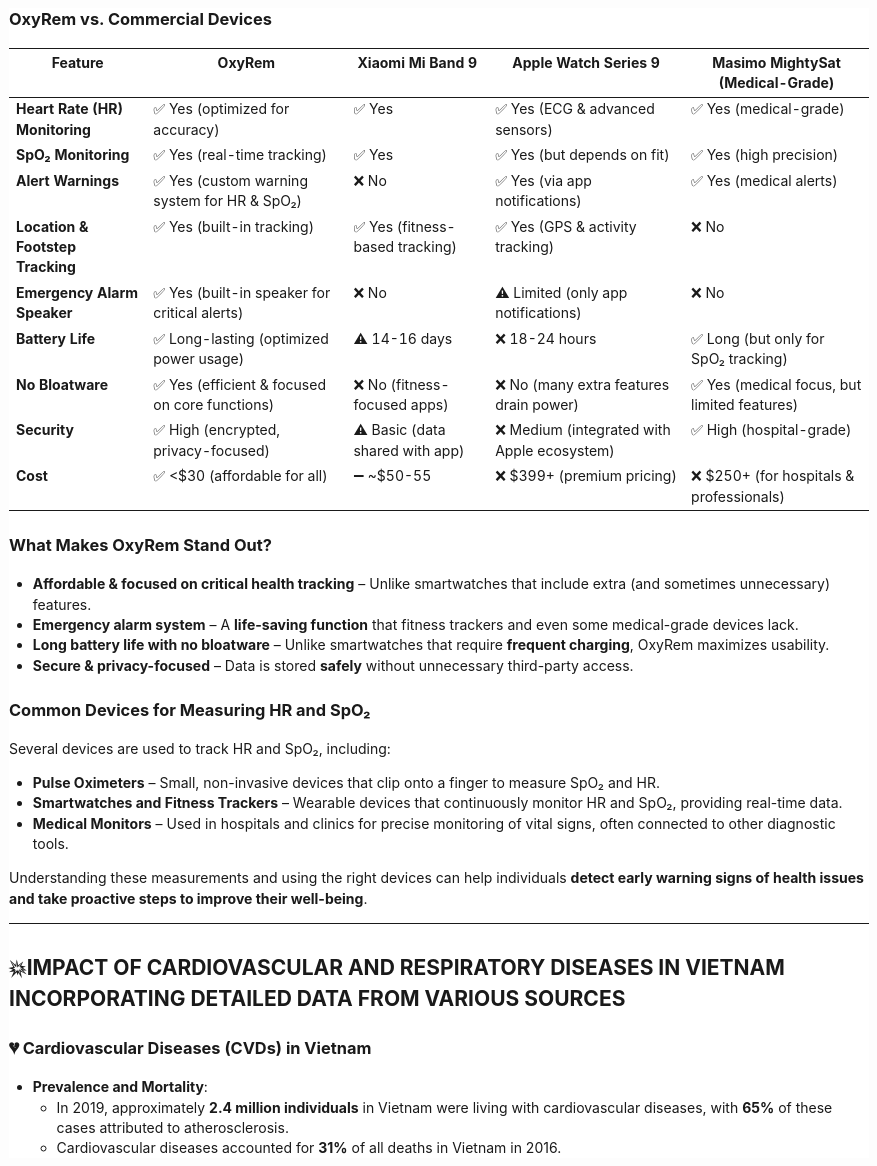 
### **OxyRem vs. Commercial Devices**  

| **Feature**                      | **OxyRem**                                    | **Xiaomi Mi Band 9**           | **Apple Watch Series 9**                   | **Masimo MightySat (Medical-Grade)**        |
| -------------------------------- | --------------------------------------------- | ------------------------------ | ------------------------------------------ | ------------------------------------------- |
| **Heart Rate (HR) Monitoring**   | ✅ Yes (optimized for accuracy)                | ✅ Yes                          | ✅ Yes (ECG & advanced sensors)             | ✅ Yes (medical-grade)                       |
| **SpO₂ Monitoring**              | ✅ Yes (real-time tracking)                    | ✅ Yes                          | ✅ Yes (but depends on fit)                 | ✅ Yes (high precision)                      |
| **Alert Warnings**               | ✅ Yes (custom warning system for HR & SpO₂)   | ❌ No                           | ✅ Yes (via app notifications)              | ✅ Yes (medical alerts)                      |
| **Location & Footstep Tracking** | ✅ Yes (built-in tracking)                     | ✅ Yes (fitness-based tracking) | ✅ Yes (GPS & activity tracking)            | ❌ No                                        |
| **Emergency Alarm Speaker**      | ✅ Yes (built-in speaker for critical alerts)  | ❌ No                           | ⚠️ Limited (only app notifications)         | ❌ No                                        |
| **Battery Life**                 | ✅ Long-lasting (optimized power usage)        | ⚠️ 14-16 days                   | ❌ 18-24 hours                              | ✅ Long (but only for SpO₂ tracking)         |
| **No Bloatware**                 | ✅ Yes (efficient & focused on core functions) | ❌ No (fitness-focused apps)    | ❌ No (many extra features drain power)     | ✅ Yes (medical focus, but limited features) |
| **Security**                     | ✅ High (encrypted, privacy-focused)           | ⚠️ Basic (data shared with app) | ❌ Medium (integrated with Apple ecosystem) | ✅ High (hospital-grade)                     |
| **Cost**                         | ✅ <$30 (affordable for all)                   | ➖ ~$50-55                      | ❌ $399+ (premium pricing)                  | ❌ $250+ (for hospitals & professionals)     |

### **What Makes OxyRem Stand Out?**  

- **Affordable & focused on critical health tracking** – Unlike smartwatches that include extra (and sometimes unnecessary) features.  
- **Emergency alarm system** – A **life-saving function** that fitness trackers and even some medical-grade devices lack.  
- **Long battery life with no bloatware** – Unlike smartwatches that require **frequent charging**, OxyRem maximizes usability.  
- **Secure & privacy-focused** – Data is stored **safely** without unnecessary third-party access.  

### **Common Devices for Measuring HR and SpO₂**  

Several devices are used to track HR and SpO₂, including:  

- **Pulse Oximeters** – Small, non-invasive devices that clip onto a finger to measure SpO₂ and HR.  
- **Smartwatches and Fitness Trackers** – Wearable devices that continuously monitor HR and SpO₂, providing real-time data.  
- **Medical Monitors** – Used in hospitals and clinics for precise monitoring of vital signs, often connected to other diagnostic tools.  

Understanding these measurements and using the right devices can help individuals **detect early warning signs of health issues and take proactive steps to improve their well-being**.  

---

## **💥IMPACT OF CARDIOVASCULAR AND RESPIRATORY DISEASES IN VIETNAM INCORPORATING DETAILED DATA FROM VARIOUS SOURCES**

### **💔 Cardiovascular Diseases (CVDs) in Vietnam**

- **Prevalence and Mortality**:
  - In 2019, approximately **2.4 million individuals** in Vietnam were living with cardiovascular diseases, with **65%** of these cases attributed to atherosclerosis.
  - Cardiovascular diseases accounted for **31%** of all deaths in Vietnam in 2016.
